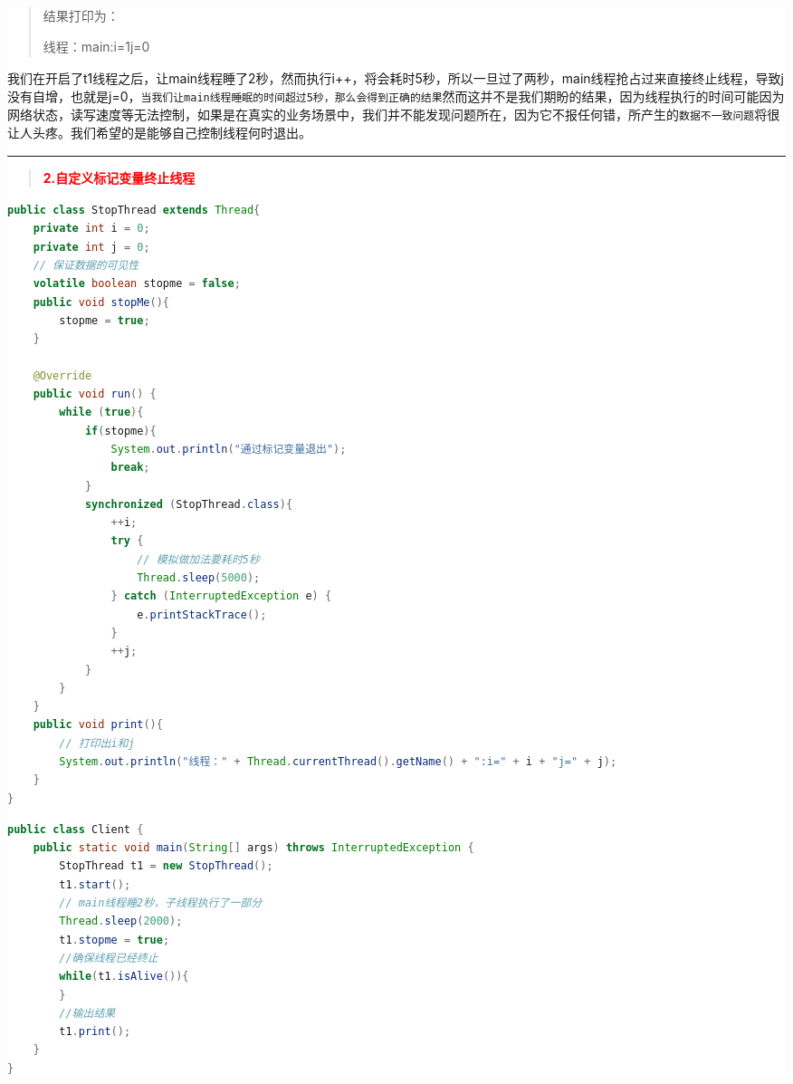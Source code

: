 > 结果打印为：
>
> 线程：main:i=1j=0

我们在开启了t1线程之后，让main线程睡了2秒，然而执行i++，将会耗时5秒，所以一旦过了两秒，main线程抢占过来直接终止线程，导致j没有自增，也就是j=0，`当我们让main线程睡眠的时间超过5秒，那么会得到正确的结果`然而这并不是我们期盼的结果，因为线程执行的时间可能因为网络状态，读写速度等无法控制，如果是在真实的业务场景中，我们并不能发现问题所在，因为它不报任何错，所产生的`数据不一致问题`将很让人头疼。我们希望的是能够自己控制线程何时退出。

------

> <font color="red">**2.自定义标记变量终止线程**</font>

```java
public class StopThread extends Thread{
    private int i = 0;
    private int j = 0;
    // 保证数据的可见性
    volatile boolean stopme = false;
    public void stopMe(){
        stopme = true;
    }

    @Override
    public void run() {
        while (true){
            if(stopme){
                System.out.println("通过标记变量退出");
                break;
            }
            synchronized (StopThread.class){
                ++i;
                try {
                    // 模拟做加法要耗时5秒
                    Thread.sleep(5000);
                } catch (InterruptedException e) {
                    e.printStackTrace();
                }
                ++j;
            }
        }
    }
    public void print(){
        // 打印出i和j
        System.out.println("线程：" + Thread.currentThread().getName() + ":i=" + i + "j=" + j);
    }
}
```

```java
public class Client {
    public static void main(String[] args) throws InterruptedException {
        StopThread t1 = new StopThread();
        t1.start();
        // main线程睡2秒，子线程执行了一部分
        Thread.sleep(2000);
        t1.stopme = true;
        //确保线程已经终止
        while(t1.isAlive()){
        }
        //输出结果
        t1.print();
    }
}
```
